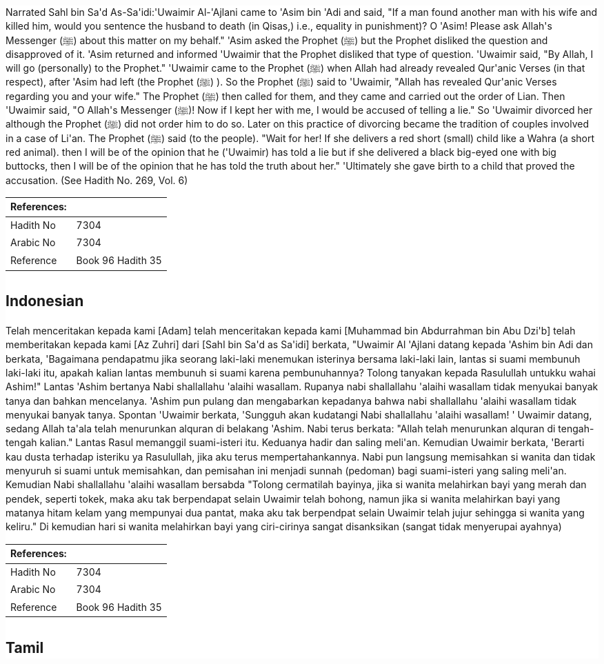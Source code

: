 Narrated Sahl bin Sa'd As-Sa'idi:'Uwaimir Al-'Ajlani came to 'Asim bin 'Adi and said, "If a man found another man with his wife and killed him, would you sentence the husband to death (in Qisas,) i.e., equality in punishment)? O 'Asim! Please ask Allah's Messenger (ﷺ) about this matter on my behalf." 'Asim asked the Prophet (ﷺ) but the Prophet disliked the question and disapproved of it. 'Asim returned and informed 'Uwaimir that the Prophet disliked that type of question. 'Uwaimir said, "By Allah, I will go (personally) to the Prophet." 'Uwaimir came to the Prophet (ﷺ) when Allah had already revealed Qur'anic Verses (in that respect), after 'Asim had left (the Prophet (ﷺ) ). So the Prophet (ﷺ) said to 'Uwaimir, "Allah has revealed Qur'anic Verses regarding you and your wife." The Prophet (ﷺ) then called for them, and they came and carried out the order of Lian. Then 'Uwaimir said, "O Allah's Messenger (ﷺ)! Now if I kept her with me, I would be accused of telling a lie." So 'Uwaimir divorced her although the Prophet (ﷺ) did not order him to do so. Later on this practice of divorcing became the tradition of couples involved in a case of Li'an. The Prophet (ﷺ) said (to the people). "Wait for her! If she delivers a red short (small) child like a Wahra (a short red animal). then I will be of the opinion that he ('Uwaimir) has told a lie but if she delivered a black big-eyed one with big buttocks, then I will be of the opinion that he has told the truth about her." 'Ultimately she gave birth to a child that proved the accusation. (See Hadith No. 269, Vol. 6)
</div>
<div style={{backgroundColor:'#f8f9fa',padding:20, marginBottom: 10}}><table> <thead> <tr> <th>References:</th> <th></th> </tr> </thead> <tbody><tr><td>Hadith No</td><td>7304</td></tr><tr><td>Arabic No</td><td>7304</td></tr><tr><td>Reference</td><td>Book 96 Hadith 35</td></tr></tbody></table></div>

## Indonesian


<div dir="ltr" lang="id" style={{fontSize:'larger',backgroundColor:'#f8f9fa',padding:20}}>
Telah menceritakan kepada kami [Adam] telah menceritakan kepada kami [Muhammad bin Abdurrahman bin Abu Dzi'b] telah memberitakan kepada kami [Az Zuhri] dari [Sahl bin Sa'd as Sa'idi] berkata, "Uwaimir Al 'Ajlani datang kepada 'Ashim bin Adi dan berkata, 'Bagaimana pendapatmu jika seorang laki-laki menemukan isterinya bersama laki-laki lain, lantas si suami membunuh laki-laki itu, apakah kalian lantas membunuh si suami karena pembunuhannya? Tolong tanyakan kepada Rasulullah untukku wahai Ashim!" Lantas 'Ashim bertanya Nabi shallallahu 'alaihi wasallam. Rupanya nabi shallallahu 'alaihi wasallam tidak menyukai banyak tanya dan bahkan mencelanya. 'Ashim pun pulang dan mengabarkan kepadanya bahwa nabi shallallahu 'alaihi wasallam tidak menyukai banyak tanya. Spontan 'Uwaimir berkata, 'Sungguh akan kudatangi Nabi shallallahu 'alaihi wasallam! ' Uwaimir datang, sedang Allah ta'ala telah menurunkan alquran di belakang 'Ashim. Nabi terus berkata: "Allah telah menurunkan alquran di tengah-tengah kalian." Lantas Rasul memanggil suami-isteri itu. Keduanya hadir dan saling meli'an. Kemudian Uwaimir berkata, 'Berarti kau dusta terhadap isteriku ya Rasulullah, jika aku terus mempertahankannya. Nabi pun langsung memisahkan si wanita dan tidak menyuruh si suami untuk memisahkan, dan pemisahan ini menjadi sunnah (pedoman) bagi suami-isteri yang saling meli'an. Kemudian Nabi shallallahu 'alaihi wasallam bersabda "Tolong cermatilah bayinya, jika si wanita melahirkan bayi yang merah dan pendek, seperti tokek, maka aku tak berpendapat selain Uwaimir telah bohong, namun jika si wanita melahirkan bayi yang matanya hitam kelam yang mempunyai dua pantat, maka aku tak berpendpat selain Uwaimir telah jujur sehingga si wanita yang keliru." Di kemudian hari si wanita melahirkan bayi yang ciri-cirinya sangat disanksikan (sangat tidak menyerupai ayahnya)
</div>
<div style={{backgroundColor:'#f8f9fa',padding:20, marginBottom: 10}}><table> <thead> <tr> <th>References:</th> <th></th> </tr> </thead> <tbody><tr><td>Hadith No</td><td>7304</td></tr><tr><td>Arabic No</td><td>7304</td></tr><tr><td>Reference</td><td>Book 96 Hadith 35</td></tr></tbody></table></div>

## Tamil

